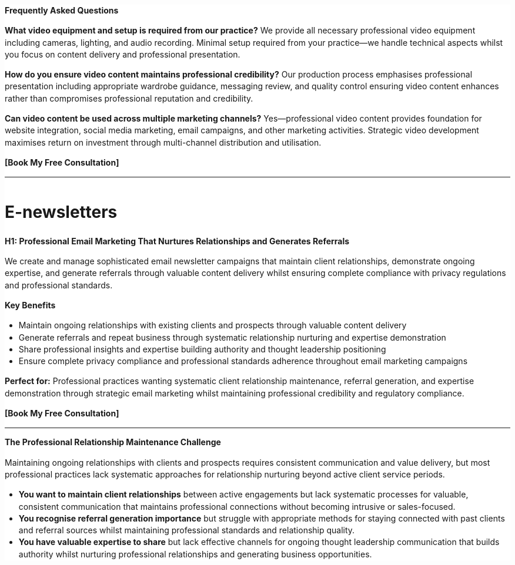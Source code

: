 
**Frequently Asked Questions**

**What video equipment and setup is required from our practice?**
We provide all necessary professional video equipment including cameras, lighting, and audio recording. Minimal setup required from your practice—we handle technical aspects whilst you focus on content delivery and professional presentation.

**How do you ensure video content maintains professional credibility?**
Our production process emphasises professional presentation including appropriate wardrobe guidance, messaging review, and quality control ensuring video content enhances rather than compromises professional reputation and credibility.

**Can video content be used across multiple marketing channels?**
Yes—professional video content provides foundation for website integration, social media marketing, email campaigns, and other marketing activities. Strategic video development maximises return on investment through multi-channel distribution and utilisation.

**[Book My Free Consultation]**

---

# **E-newsletters**

**H1: Professional Email Marketing That Nurtures Relationships and Generates Referrals**

We create and manage sophisticated email newsletter campaigns that maintain client relationships, demonstrate ongoing expertise, and generate referrals through valuable content delivery whilst ensuring complete compliance with privacy regulations and professional standards.

**Key Benefits**
- Maintain ongoing relationships with existing clients and prospects through valuable content delivery
- Generate referrals and repeat business through systematic relationship nurturing and expertise demonstration
- Share professional insights and expertise building authority and thought leadership positioning
- Ensure complete privacy compliance and professional standards adherence throughout email marketing campaigns

**Perfect for:** Professional practices wanting systematic client relationship maintenance, referral generation, and expertise demonstration through strategic email marketing whilst maintaining professional credibility and regulatory compliance.

**[Book My Free Consultation]**

---

**The Professional Relationship Maintenance Challenge**

Maintaining ongoing relationships with clients and prospects requires consistent communication and value delivery, but most professional practices lack systematic approaches for relationship nurturing beyond active client service periods.

- **You want to maintain client relationships** between active engagements but lack systematic processes for valuable, consistent communication that maintains professional connections without becoming intrusive or sales-focused.
- **You recognise referral generation importance** but struggle with appropriate methods for staying connected with past clients and referral sources whilst maintaining professional standards and relationship quality.
- **You have valuable expertise to share** but lack effective channels for ongoing thought leadership communication that builds authority whilst nurturing professional relationships and generating business opportunities.
